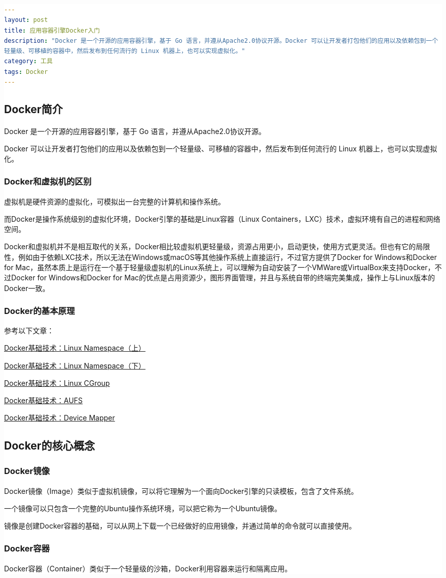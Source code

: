 ```yaml
---
layout: post
title: 应用容器引擎Docker入门
description: "Docker 是一个开源的应用容器引擎，基于 Go 语言，并遵从Apache2.0协议开源。Docker 可以让开发者打包他们的应用以及依赖包到一个轻量级、可移植的容器中，然后发布到任何流行的 Linux 机器上，也可以实现虚拟化。"
category: 工具
tags: Docker
---
```


## Docker简介

Docker 是一个开源的应用容器引擎，基于 Go 语言，并遵从Apache2.0协议开源。

Docker 可以让开发者打包他们的应用以及依赖包到一个轻量级、可移植的容器中，然后发布到任何流行的 Linux 机器上，也可以实现虚拟化。

### Docker和虚拟机的区别

虚拟机是硬件资源的虚拟化，可模拟出一台完整的计算机和操作系统。

而Docker是操作系统级别的虚拟化环境，Docker引擎的基础是Linux容器（Linux Containers，LXC）技术，虚拟环境有自己的进程和网络空间。

Docker和虚拟机并不是相互取代的关系，Docker相比较虚拟机更轻量级，资源占用更小，启动更快，使用方式更灵活。但也有它的局限性，例如由于依赖LXC技术，所以无法在Windows或macOS等其他操作系统上直接运行，不过官方提供了Docker for Windows和Docker for Mac，虽然本质上是运行在一个基于轻量级虚拟机的Linux系统上，可以理解为自动安装了一个VMWare或VirtualBox来支持Docker，不过Docker for Windows和Docker for Mac的优点是占用资源少，图形界面管理，并且与系统自带的终端完美集成，操作上与Linux版本的Docker一致。

### Docker的基本原理

参考以下文章：

[Docker基础技术：Linux Namespace（上）](https://coolshell.cn/articles/17010.html)

[Docker基础技术：Linux Namespace（下）](https://coolshell.cn/articles/17029.html)

[Docker基础技术：Linux CGroup](https://coolshell.cn/articles/17049.html)

[Docker基础技术：AUFS](https://coolshell.cn/articles/17061.html)

[Docker基础技术：Device Mapper](https://coolshell.cn/articles/17200.html)

## Docker的核心概念

### Docker镜像

Docker镜像（Image）类似于虚拟机镜像，可以将它理解为一个面向Docker引擎的只读模板，包含了文件系统。

一个镜像可以只包含一个完整的Ubuntu操作系统环境，可以把它称为一个Ubuntu镜像。

镜像是创建Docker容器的基础，可以从网上下载一个已经做好的应用镜像，并通过简单的命令就可以直接使用。

### Docker容器

Docker容器（Container）类似于一个轻量级的沙箱，Docker利用容器来运行和隔离应用。
